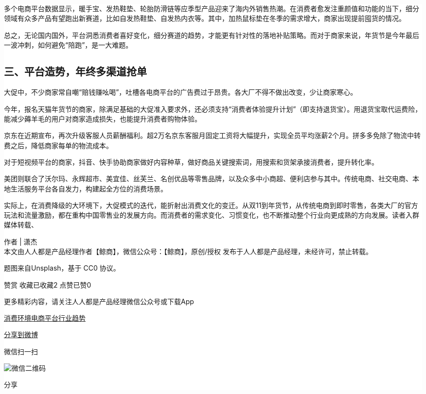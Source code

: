 多个电商平台数据显示，暖手宝、发热鞋垫、轮胎防滑链等应季型产品迎来了海内外销售热潮。在消费者愈发注重颜值和功能的当下，细分领域有众多产品有望跑出新赛道，比如自发热鞋垫、自发热内衣等。其中，加热鼠标垫在冬季的需求增大，商家出现提前囤货的情况。

总之，无论国内国外，平台洞悉消费者喜好变化，细分赛道的趋势，才能更有针对性的落地补贴策略。而对于商家来说，年货节是今年最后一波冲刺，如何避免“陪跑”，是一大难题。

## 三、平台造势，年终多渠道抢单

大促中，不少商家常自嘲“赔钱赚吆喝”，吐槽各电商平台的广告费过于昂贵。各大厂不得不做出改变，少让商家寒心。

今年，报名天猫年货节的商家，除满足基础的大促准入要求外，还必须支持“消费者体验提升计划”（即支持退货宝）。用退货宝取代运费险，能减少薅羊毛的用户对商家造成损失，也能提升消费者购物体验。

京东在近期宣布，再次升级客服人员薪酬福利。超2万名京东客服月固定工资将大幅提升，实现全员平均涨薪2个月。拼多多免除了物流中转费之后，降低商家每单的物流成本。

对于短视频平台的商家，抖音、快手协助商家做好内容种草，做好商品关键搜索词，用搜索和货架承接消费者，提升转化率。

美团则联合了沃尔玛、永辉超市、美宜佳、丝芙兰、名创优品等零售品牌，以及众多中小商超、便利店参与其中。传统电商、社交电商、本地生活服务平台各自发力，构建起全方位的消费场景。

实际上，在消费降级的大环境下，大促模式的迭代，能折射出消费文化的变迁。从双11到年货节，从传统电商到即时零售，各类大厂的官方玩法和流量激励，都在重构中国零售业的发展方向。而消费者的需求变化、习惯变化，也不断推动整个行业向更成熟的方向发展。读者入群媒体转载、

作者 | 潇杰  
本文由人人都是产品经理作者【鲸商】，微信公众号：【鲸商】，原创/授权 发布于人人都是产品经理，未经许可，禁止转载。

题图来自Unsplash，基于 CC0 协议。

赞赏 收藏已收藏2 点赞已赞0

更多精彩内容，请关注人人都是产品经理微信公众号或下载App

[消费环境](https://www.woshipm.com/tag/%e6%b6%88%e8%b4%b9%e7%8e%af%e5%a2%83)[电商平台](https://www.woshipm.com/tag/%e7%94%b5%e5%95%86%e5%b9%b3%e5%8f%b0)[行业趋势](https://www.woshipm.com/tag/%e8%a1%8c%e4%b8%9a%e8%b6%8b%e5%8a%bf)

[分享到微博](https://service.weibo.com/share/share.php?appkey=2775287854&title=从“电商年货节”，一窥消费变化轨迹&url=https://www.woshipm.com/it/6169999.html&pic=https://image.woshipm.com/2023/04/13/fd86db34-d9de-11ed-8440-00163e0b5ff3.jpg)

微信扫一扫

![微信二维码](https://api.pwmqr.com/qrcode/create/?url=https://www.woshipm.com/it/6169999.html)

分享